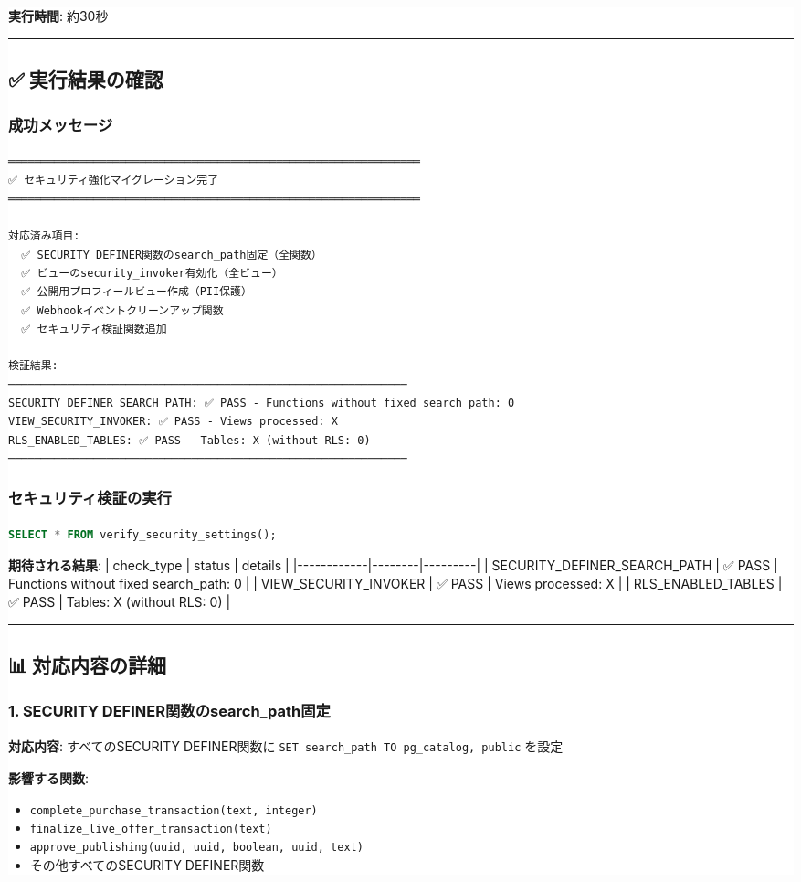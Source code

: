 **実行時間**: 約30秒

---

## ✅ 実行結果の確認

### 成功メッセージ
```
═══════════════════════════════════════════════════════════════
✅ セキュリティ強化マイグレーション完了
═══════════════════════════════════════════════════════════════

対応済み項目:
  ✅ SECURITY DEFINER関数のsearch_path固定（全関数）
  ✅ ビューのsecurity_invoker有効化（全ビュー）
  ✅ 公開用プロフィールビュー作成（PII保護）
  ✅ Webhookイベントクリーンアップ関数
  ✅ セキュリティ検証関数追加

検証結果:
─────────────────────────────────────────────────────────────
SECURITY_DEFINER_SEARCH_PATH: ✅ PASS - Functions without fixed search_path: 0
VIEW_SECURITY_INVOKER: ✅ PASS - Views processed: X
RLS_ENABLED_TABLES: ✅ PASS - Tables: X (without RLS: 0)
─────────────────────────────────────────────────────────────
```

### セキュリティ検証の実行
```sql
SELECT * FROM verify_security_settings();
```

**期待される結果**:
| check_type | status | details |
|------------|--------|---------|
| SECURITY_DEFINER_SEARCH_PATH | ✅ PASS | Functions without fixed search_path: 0 |
| VIEW_SECURITY_INVOKER | ✅ PASS | Views processed: X |
| RLS_ENABLED_TABLES | ✅ PASS | Tables: X (without RLS: 0) |

---

## 📊 対応内容の詳細

### 1. SECURITY DEFINER関数のsearch_path固定

**対応内容**:
すべてのSECURITY DEFINER関数に `SET search_path TO pg_catalog, public` を設定

**影響する関数**:
- `complete_purchase_transaction(text, integer)`
- `finalize_live_offer_transaction(text)`
- `approve_publishing(uuid, uuid, boolean, uuid, text)`
- その他すべてのSECURITY DEFINER関数
